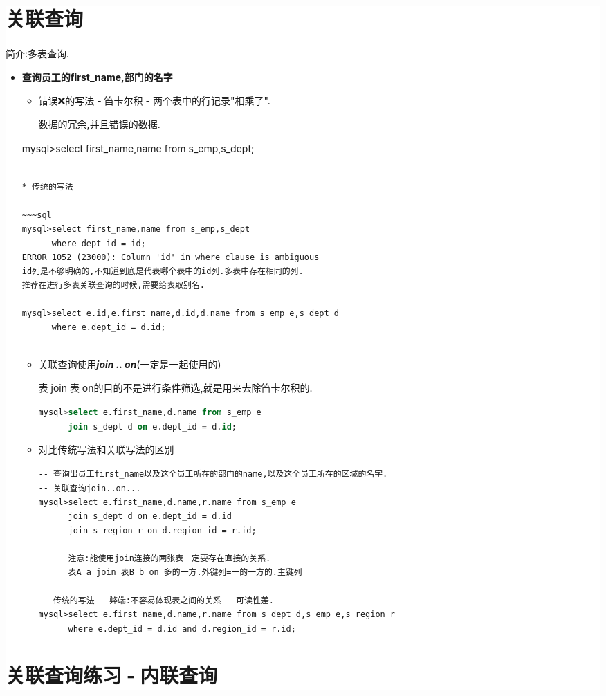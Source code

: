 # 关联查询

简介:多表查询.

* **查询员工的first_name,部门的名字**

  * 错误❌的写法 - 笛卡尔积 - 两个表中的行记录"相乘了".

    数据的冗余,并且错误的数据.
  
    ~~~mysql
  mysql>select first_name,name from s_emp,s_dept;
    ~~~

  * 传统的写法
  
    ~~~sql
  mysql>select first_name,name from s_emp,s_dept
          where dept_id = id;
  ERROR 1052 (23000): Column 'id' in where clause is ambiguous
    id列是不够明确的,不知道到底是代表哪个表中的id列.多表中存在相同的列.
    推荐在进行多表关联查询的时候,需要给表取别名.
    
    mysql>select e.id,e.first_name,d.id,d.name from s_emp e,s_dept d
          where e.dept_id = d.id;
          
    ~~~
  
  * 关联查询使用***join .. on***(一定是一起使用的)
  
    表 join 表 on的目的不是进行条件筛选,就是用来去除笛卡尔积的.
    
    ~~~sql
    mysql>select e.first_name,d.name from s_emp e
          join s_dept d on e.dept_id = d.id;
    ~~~
  
  * 对比传统写法和关联写法的区别
  
    ~~~mysql
    -- 查询出员工first_name以及这个员工所在的部门的name,以及这个员工所在的区域的名字.
    -- 关联查询join..on...
    mysql>select e.first_name,d.name,r.name from s_emp e
          join s_dept d on e.dept_id = d.id
          join s_region r on d.region_id = r.id;
          
          注意:能使用join连接的两张表一定要存在直接的关系.
          表A a join 表B b on 多的一方.外键列=一的一方的.主键列
          
    -- 传统的写法 - 弊端:不容易体现表之间的关系 - 可读性差.
    mysql>select e.first_name,d.name,r.name from s_dept d,s_emp e,s_region r
          where e.dept_id = d.id and d.region_id = r.id;
    ~~~
  
    

# 关联查询练习 - 内联查询
